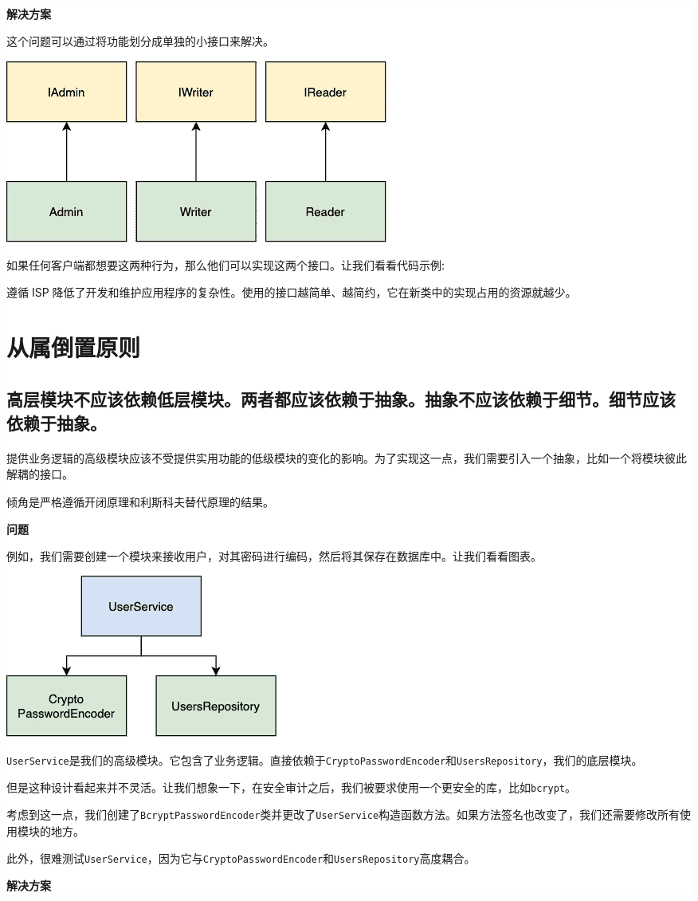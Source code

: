 **解决方案**

这个问题可以通过将功能划分成单独的小接口来解决。

![](img/48c9be913b08b85ec02ad56542776a0c.png)

如果任何客户端都想要这两种行为，那么他们可以实现这两个接口。让我们看看代码示例:

遵循 ISP 降低了开发和维护应用程序的复杂性。使用的接口越简单、越简约，它在新类中的实现占用的资源就越少。

# 从属倒置原则

## 高层模块不应该依赖低层模块。两者都应该依赖于抽象。抽象不应该依赖于细节。细节应该依赖于抽象。

提供业务逻辑的高级模块应该不受提供实用功能的低级模块的变化的影响。为了实现这一点，我们需要引入一个抽象，比如一个将模块彼此解耦的接口。

倾角是严格遵循开闭原理和利斯科夫替代原理的结果。

**问题**

例如，我们需要创建一个模块来接收用户，对其密码进行编码，然后将其保存在数据库中。让我们看看图表。

![](img/4fb1b1a81b7faf037ced793e76443c45.png)

`UserService`是我们的高级模块。它包含了业务逻辑。直接依赖于`CryptoPasswordEncoder`和`UsersRepository`，我们的底层模块。

但是这种设计看起来并不灵活。让我们想象一下，在安全审计之后，我们被要求使用一个更安全的库，比如`bcrypt`。

考虑到这一点，我们创建了`BcryptPasswordEncoder`类并更改了`UserService`构造函数方法。如果方法签名也改变了，我们还需要修改所有使用模块的地方。

此外，很难测试`UserService`，因为它与`CryptoPasswordEncoder`和`UsersRepository`高度耦合。

**解决方案**
